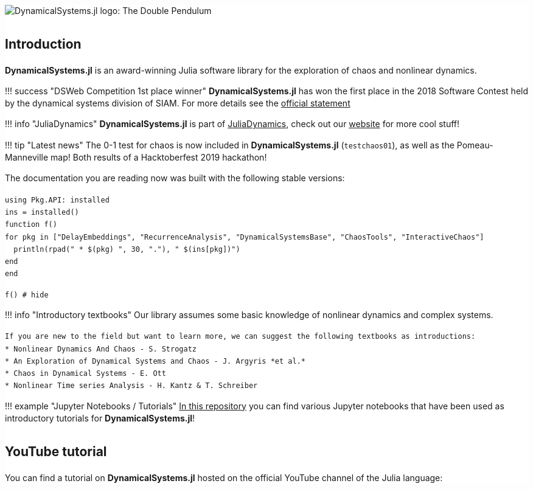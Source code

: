 ![DynamicalSystems.jl logo: The Double Pendulum](https://raw.githubusercontent.com/JuliaDynamics/JuliaDynamics/master/videos/chaos/dynamicalsystems_logo.gif?raw=true)

## Introduction
**DynamicalSystems.jl** is an award-winning Julia software library for the exploration of chaos and nonlinear dynamics.

!!! success "DSWeb Competition 1st place winner"
    **DynamicalSystems.jl** has won the first place in the 2018 Software Contest held by the dynamical systems division of SIAM. For more details see the [official statement](https://dsweb.siam.org/The-Magazine/Article/winners-of-the-dsweb-2018-software-contest)

!!! info "JuliaDynamics"
    **DynamicalSystems.jl** is part of [JuliaDynamics](https://juliadynamics.github.io/JuliaDynamics/), check out our [website](https://juliadynamics.github.io/JuliaDynamics/) for more cool stuff!

!!! tip "Latest news"
    The 0-1 test for chaos is now included in **DynamicalSystems.jl** (`testchaos01`), as well as the Pomeau-Manneville map! Both results
    of a Hacktoberfest 2019 hackathon!


The documentation you are reading now was built with the following stable versions:
```@setup versions
using Pkg.API: installed
ins = installed()
function f()
for pkg in ["DelayEmbeddings", "RecurrenceAnalysis", "DynamicalSystemsBase", "ChaosTools", "InteractiveChaos"]
  println(rpad(" * $(pkg) ", 30, "."), " $(ins[pkg])")
end
end
```
```@example versions
f() # hide
```

!!! info "Introductory textbooks"
    Our library assumes some basic knowledge of nonlinear dynamics and complex systems.

    If you are new to the field but want to learn more, we can suggest the following textbooks as introductions:
    * Nonlinear Dynamics And Chaos - S. Strogatz
    * An Exploration of Dynamical Systems and Chaos - J. Argyris *et al.*
    * Chaos in Dynamical Systems - E. Ott
    * Nonlinear Time series Analysis - H. Kantz & T. Schreiber

!!! example "Jupyter Notebooks / Tutorials"
    [In this repository](https://github.com/JuliaDynamics/JuliaDynamics/tree/master/tutorials) you can find various Jupyter notebooks that have been used as introductory tutorials for **DynamicalSystems.jl**!

## YouTube tutorial

You can find a tutorial on **DynamicalSystems.jl** hosted on the official YouTube channel of the Julia language:
